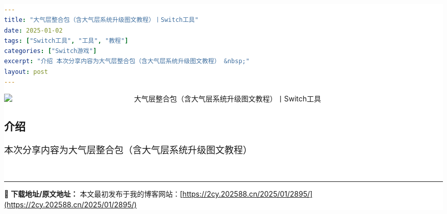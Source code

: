 ```yaml
---
title: "大气层整合包（含大气层系统升级图文教程）丨Switch工具"
date: 2025-01-02
tags: ["Switch工具", "工具", "教程"]
categories: ["Switch游戏"]
excerpt: "介绍 本次分享内容为大气层整合包（含大气层系统升级图文教程） &nbsp;"
layout: post
---
```


<div>
<div><script async src="https://pagead2.googlesyndication.com/pagead/js/adsbygoogle.js?client=ca-pub-9622617280977714" crossorigin="anonymous"></script> <script>       (adsbygoogle = window.adsbygoogle || []).push({});  </script></div>
<div>
<p style="text-align: center;"><img style="display: block; margin-left: auto; margin-right: auto; width: 100%; height: auto;" src="https://2cy.202588.cn//wp-content/uploads/2025/01/20250103_677756af570b0.webp" alt="大气层整合包（含大气层系统升级图文教程）丨Switch工具" /></p>

<h2 style="text-align: left;">介绍</h2>
<span style="font-size: 18px;">本次分享内容为大气层整合包（含大气层系统升级图文教程）</span>

&nbsp;

</div>
</div>

---
📖 **下载地址/原文地址：** 本文最初发布于我的博客网站：[https://2cy.202588.cn/2025/01/2895/](https://2cy.202588.cn/2025/01/2895/)
